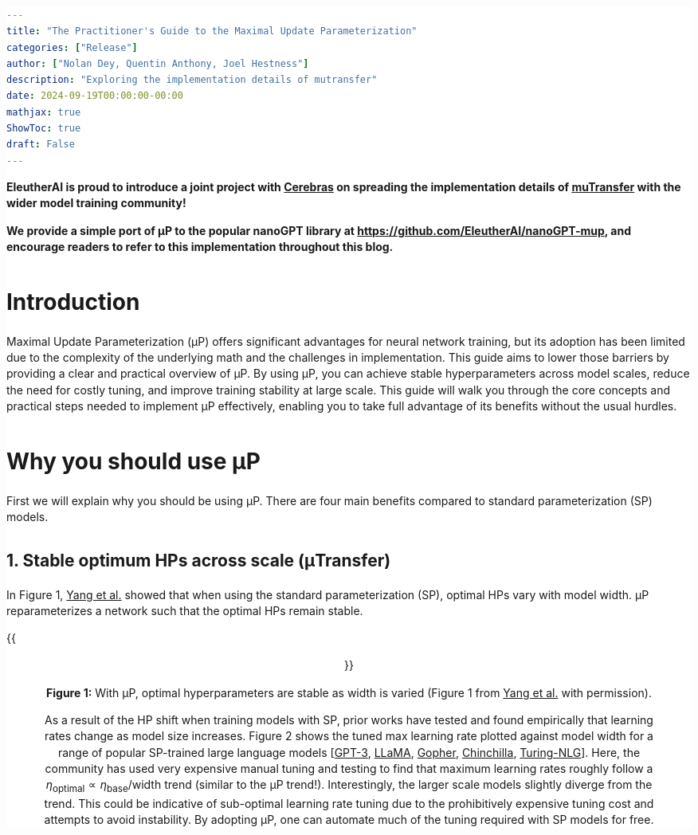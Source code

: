 ```yaml
---
title: "The Practitioner's Guide to the Maximal Update Parameterization"
categories: ["Release"]
author: ["Nolan Dey, Quentin Anthony, Joel Hestness"]
description: "Exploring the implementation details of mutransfer"
date: 2024-09-19T00:00:00-00:00
mathjax: true
ShowToc: true
draft: False
---
```


**EleutherAI is proud to introduce a joint project with [Cerebras](https://cerebras.ai/) on spreading the implementation details of [muTransfer](https://github.com/microsoft/mup) with the wider model training community!**

**We provide a simple port of μP to the popular nanoGPT library at https://github.com/EleutherAI/nanoGPT-mup, and encourage readers to refer to this implementation throughout this blog.**

# Introduction

Maximal Update Parameterization (μP) offers significant advantages for neural network training, but its adoption has been limited due to the complexity of the underlying math and the challenges in implementation. This guide aims to lower those barriers by providing a clear and practical overview of μP. By using μP, you can achieve stable hyperparameters across model scales, reduce the need for costly tuning, and improve training stability at large scale. This guide will walk you through the core concepts and practical steps needed to implement μP effectively, enabling you to take full advantage of its benefits without the usual hurdles.

# Why you should use μP

First we will explain why you should be using μP. There are four main benefits compared to standard parameterization (SP) models.

## 1. Stable optimum HPs across scale (μTransfer)

In Figure 1, [Yang et al.](https://proceedings.mlr.press/v139/yang21c.html) showed that when using the standard parameterization (SP), optimal HPs vary with model width. μP reparameterizes a network such that the optimal HPs remain stable.

{{<figure src="/images/blog/mutransfer/tp5_mutransfer.png" alt="Figure 1: With μP, optimal hyperparameters are stable as width is varied" align="center"/>}}

**Figure 1:** With μP, optimal hyperparameters are stable as width is varied (Figure 1 from [Yang et al.](https://proceedings.mlr.press/v139/yang21c.html) with permission).

As a result of the HP shift when training models with SP, prior works have tested and found empirically that learning rates change as model size increases. Figure 2 shows the tuned max learning rate plotted against model width for a range of popular SP-trained large language models [[GPT-3](https://arxiv.org/abs/2005.14165), [LLaMA](https://arxiv.org/abs/2302.13971), [Gopher](https://arxiv.org/abs/2112.11446), [Chinchilla](https://openreview.net/pdf?id=iBBcRUlOAPR), [Turing-NLG](https://arxiv.org/abs/2201.11990)]. Here, the community has used very expensive manual tuning and testing to find that maximum learning rates roughly follow a $\eta_{\text{optimal}} \propto \eta_{\text{base}} / \text{width}$ trend (similar to the μP trend!). Interestingly, the larger scale models slightly diverge from the trend. This could be indicative of sub-optimal learning rate tuning due to the prohibitively expensive tuning cost and attempts to avoid instability. By adopting μP, one can automate much of the tuning required with SP models for free.

